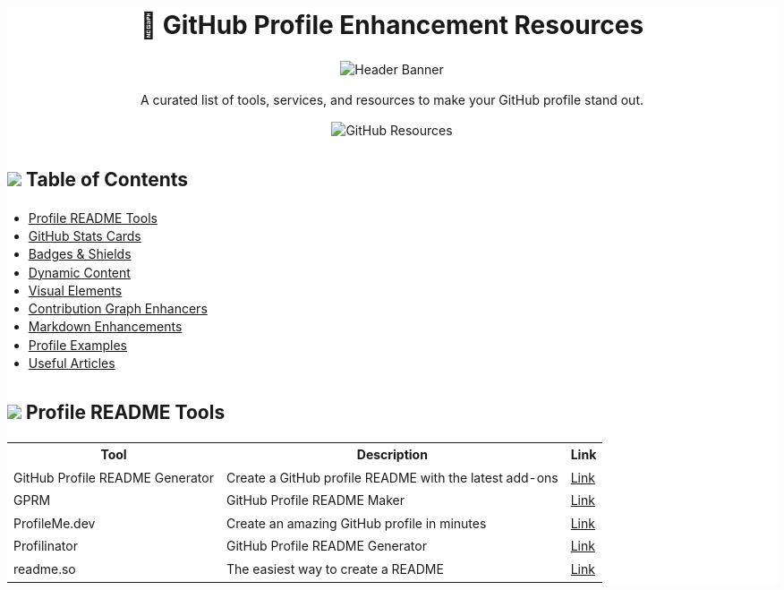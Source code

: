 # <div align="center">🚀 GitHub Profile Enhancement Resources</div>

<div align="center">
  <img src="https://capsule-render.vercel.app/api?type=waving&color=gradient&height=150&section=header&text=Awesome%20GitHub%20Resources&fontSize=40&fontAlignY=35&animation=fadeIn&fontColor=white" width="100%" alt="Header Banner"/>
</div>

<div align="center">
  <p>A curated list of tools, services, and resources to make your GitHub profile stand out.</p>
  <img src="https://media.giphy.com/media/HoffxyN8ghVuw/giphy.gif" width="300" alt="GitHub Resources">
</div>

## <img src="https://media.giphy.com/media/VgCDAzcKvsR6OM0uWg/giphy.gif" width="28"> Table of Contents

- [Profile README Tools](#profile-readme-tools)
- [GitHub Stats Cards](#github-stats-cards)
- [Badges & Shields](#badges--shields)
- [Dynamic Content](#dynamic-content)
- [Visual Elements](#visual-elements)
- [Contribution Graph Enhancers](#contribution-graph-enhancers)
- [Markdown Enhancements](#markdown-enhancements)
- [Profile Examples](#profile-examples)
- [Useful Articles](#useful-articles)

## <img src="https://media.giphy.com/media/juua9i2c2fA0AIp2iq/giphy.gif" width="28"> Profile README Tools

<div align="center">
  <table>
    <tr>
      <th>Tool</th>
      <th>Description</th>
      <th>Link</th>
    </tr>
    <tr>
      <td>GitHub Profile README Generator</td>
      <td>Create a GitHub profile README with the latest add-ons</td>
      <td><a href="https://rahuldkjain.github.io/gh-profile-readme-generator/">Link</a></td>
    </tr>
    <tr>
      <td>GPRM</td>
      <td>GitHub Profile README Maker</td>
      <td><a href="https://gprm.itsvg.in/">Link</a></td>
    </tr>
    <tr>
      <td>ProfileMe.dev</td>
      <td>Create an amazing GitHub profile in minutes</td>
      <td><a href="https://profileme.dev/">Link</a></td>
    </tr>
    <tr>
      <td>Profilinator</td>
      <td>GitHub Profile README Generator</td>
      <td><a href="https://profilinator.rishav.dev/">Link</a></td>
    </tr>
    <tr>
      <td>readme.so</td>
      <td>The easiest way to create a README</td>
      <td><a href="https://readme.so/">Link</a></td>
    </tr>
  </table>